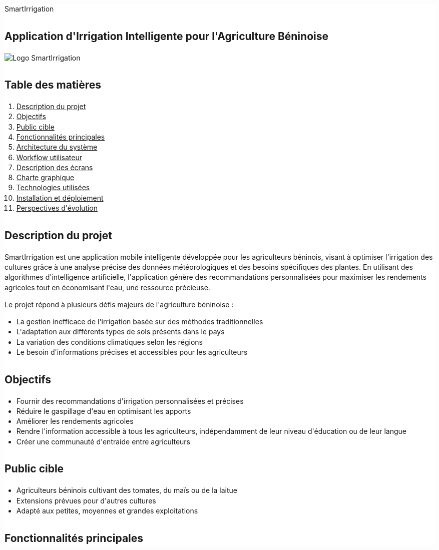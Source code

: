 SmartIrrigation

## Application d'Irrigation Intelligente pour l'Agriculture Béninoise

![Logo SmartIrrigation ](https://placeholder.com/logo)

## Table des matières
1. [Description du projet](#description-du-projet)
2. [Objectifs](#objectifs)
3. [Public cible](#public-cible)
4. [Fonctionnalités principales](#fonctionnalités-principales)
5. [Architecture du système](#architecture-du-système)
6. [Workflow utilisateur](#workflow-utilisateur)
7. [Description des écrans](#description-des-écrans)
8. [Charte graphique](#charte-graphique)
9. [Technologies utilisées](#technologies-utilisées)
10. [Installation et déploiement](#installation-et-déploiement)
11. [Perspectives d'évolution](#perspectives-dévolution)

## Description du projet

SmartIrrigation est une application mobile intelligente développée pour les agriculteurs béninois, visant à optimiser l'irrigation des cultures grâce à une analyse précise des données météorologiques et des besoins spécifiques des plantes. En utilisant des algorithmes d'intelligence artificielle, l'application génère des recommandations personnalisées pour maximiser les rendements agricoles tout en économisant l'eau, une ressource précieuse.

Le projet répond à plusieurs défis majeurs de l'agriculture béninoise :
- La gestion inefficace de l'irrigation basée sur des méthodes traditionnelles
- L'adaptation aux différents types de sols présents dans le pays
- La variation des conditions climatiques selon les régions
- Le besoin d'informations précises et accessibles pour les agriculteurs

## Objectifs

- Fournir des recommandations d'irrigation personnalisées et précises
- Réduire le gaspillage d'eau en optimisant les apports
- Améliorer les rendements agricoles
- Rendre l'information accessible à tous les agriculteurs, indépendamment de leur niveau d'éducation ou de leur langue
- Créer une communauté d'entraide entre agriculteurs

## Public cible

- Agriculteurs béninois cultivant des tomates, du maïs ou de la laitue
- Extensions prévues pour d'autres cultures
- Adapté aux petites, moyennes et grandes exploitations

## Fonctionnalités principales
